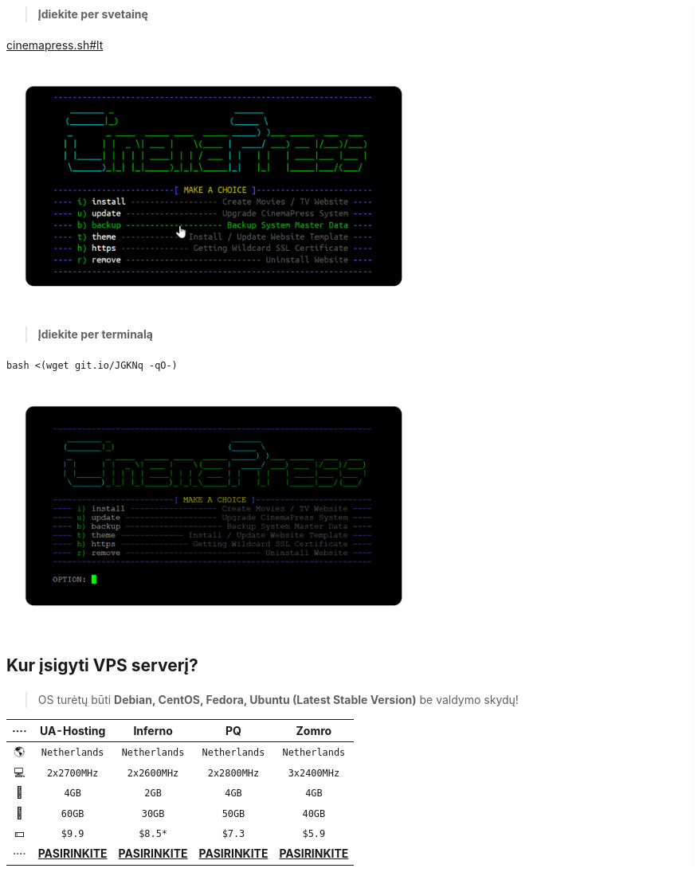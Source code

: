 > #### Įdiekite per svetainę

[cinemapress.sh#lt](https://cinemapress.sh/#lt)

[![Įdiekite per svetainę](https://raw.githubusercontent.com/CinemaPress/CinemaPress/master/themes/default/public/admin/images/min/web.png)](https://cinemapress.sh/#lt)

> #### Įdiekite per terminalą

`bash <(wget git.io/JGKNq -qO-)`

![Įdiekite per terminalą](https://raw.githubusercontent.com/CinemaPress/CinemaPress/master/themes/default/public/admin/images/min/cli.png)

## Kur įsigyti VPS serverį?

> OS turėtų būti **Debian, CentOS, Fedora, Ubuntu (Latest Stable Version)** be valdymo skydų!

···· | UA-Hosting | Inferno | PQ | Zomro
:---: | :---: | :---: | :---: | :---:
:earth_americas: | `Netherlands` | `Netherlands` | `Netherlands` | `Netherlands`
:computer: | `2x2700MHz` | `2x2600MHz` | `2x2800MHz` | `3x2400MHz`
:rocket: | `4GB` | `2GB` | `4GB` | `4GB`
:floppy_disk: | `60GB` |  `30GB` | `50GB` | `40GB`
:dollar: | `$9.9` | `$8.5*` | `$7.3` | `$5.9`
···· | **[PASIRINKITE](https://cinemapress.io/ref/ua-hosting.html)** | **[PASIRINKITE](https://cinemapress.io/ref/inferno.html)** | **[PASIRINKITE](https://cinemapress.io/ref/pq.html)** | **[PASIRINKITE](https://cinemapress.io/ref/zomro.html)**
